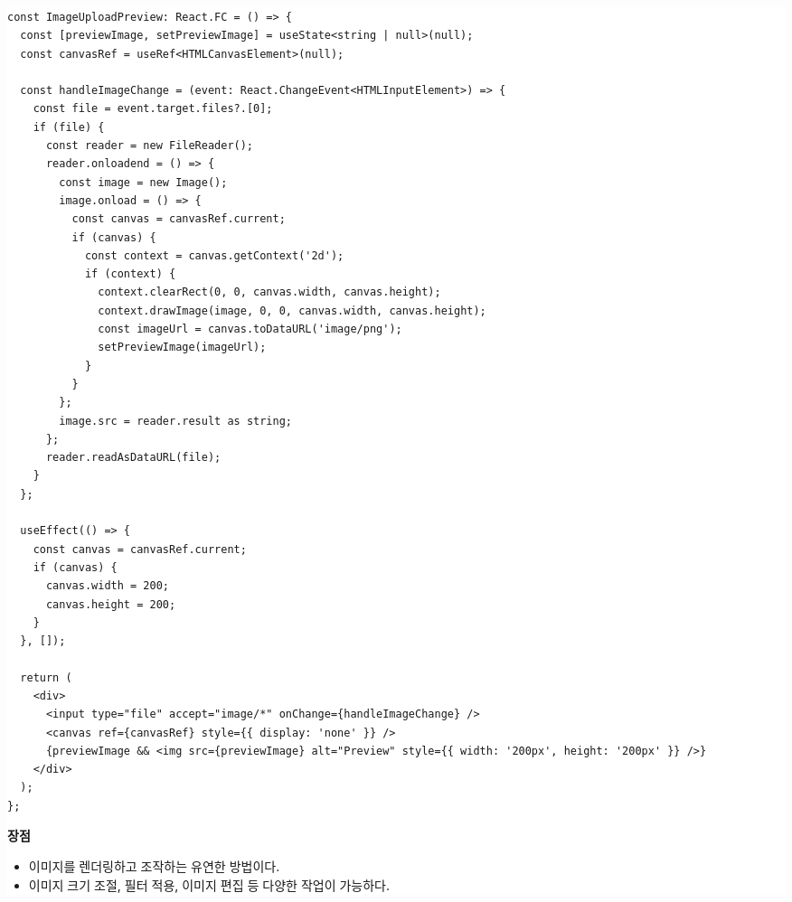 ```tsx
const ImageUploadPreview: React.FC = () => {
  const [previewImage, setPreviewImage] = useState<string | null>(null);
  const canvasRef = useRef<HTMLCanvasElement>(null);

  const handleImageChange = (event: React.ChangeEvent<HTMLInputElement>) => {
    const file = event.target.files?.[0];
    if (file) {
      const reader = new FileReader();
      reader.onloadend = () => {
        const image = new Image();
        image.onload = () => {
          const canvas = canvasRef.current;
          if (canvas) {
            const context = canvas.getContext('2d');
            if (context) {
              context.clearRect(0, 0, canvas.width, canvas.height);
              context.drawImage(image, 0, 0, canvas.width, canvas.height);
              const imageUrl = canvas.toDataURL('image/png');
              setPreviewImage(imageUrl);
            }
          }
        };
        image.src = reader.result as string;
      };
      reader.readAsDataURL(file);
    }
  };

  useEffect(() => {
    const canvas = canvasRef.current;
    if (canvas) {
      canvas.width = 200;
      canvas.height = 200;
    }
  }, []);

  return (
    <div>
      <input type="file" accept="image/*" onChange={handleImageChange} />
      <canvas ref={canvasRef} style={{ display: 'none' }} />
      {previewImage && <img src={previewImage} alt="Preview" style={{ width: '200px', height: '200px' }} />}
    </div>
  );
};
```

**장점**
- 이미지를 렌더링하고 조작하는 유연한 방법이다.
- 이미지 크기 조절, 필터 적용, 이미지 편집 등 다양한 작업이 가능하다.
